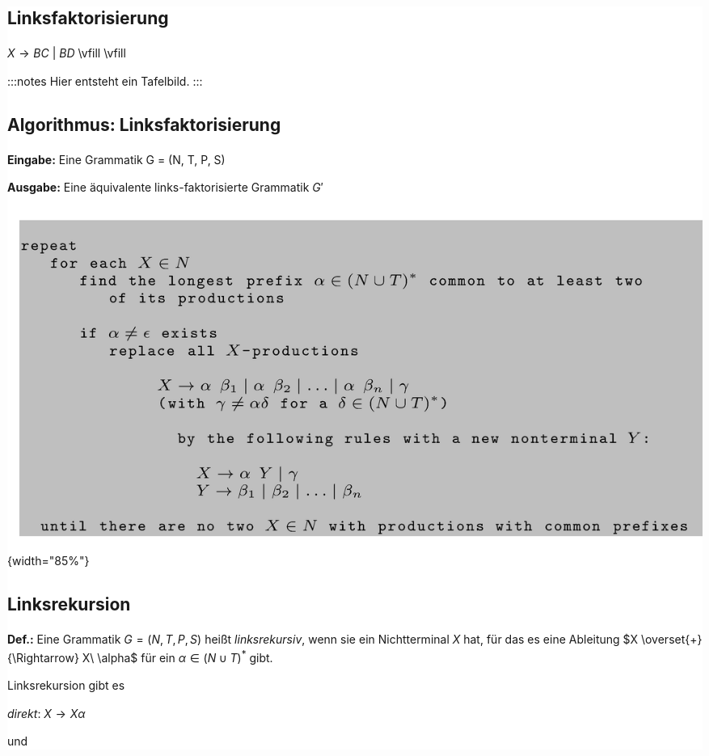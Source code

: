 ## Linksfaktorisierung
$X \rightarrow BC\  \vert \  BD$
\vfill
\vfill

:::notes
Hier entsteht ein Tafelbild.
:::


##  Algorithmus: Linksfaktorisierung

**Eingabe:** Eine  Grammatik G = (N, T, P, S)

**Ausgabe:** Eine äquivalente links-faktorisierte Grammatik $G'$

![Algorithmus zur Linksfaktorisierung](images/Linksfaktorisierung.png){width="85%"}



## Linksrekursion

**Def.:** Eine Grammatik $G=(N, T, P, S)$ heißt *linksrekursiv*, wenn sie ein Nichtterminal *X* hat, für das es eine Ableitung $X \overset{+}{\Rightarrow} X\ \alpha$ für ein $\alpha \in (N \cup T)^{\ast}$ gibt.

Linksrekursion gibt es

*direkt*: $X \rightarrow X \alpha$

und
